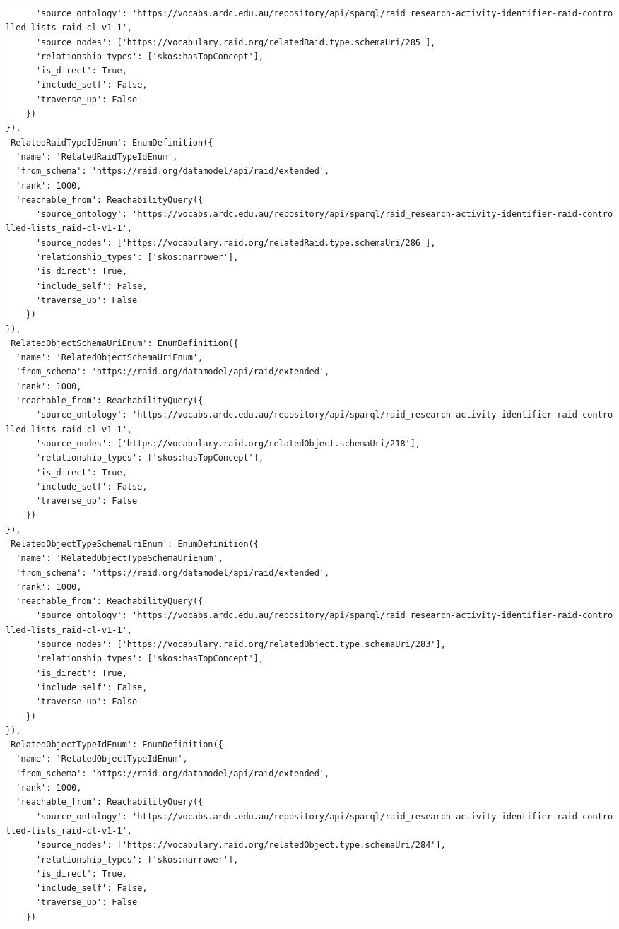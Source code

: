          'source_ontology': 'https://vocabs.ardc.edu.au/repository/api/sparql/raid_research-activity-identifier-raid-controlled-lists_raid-cl-v1-1',
          'source_nodes': ['https://vocabulary.raid.org/relatedRaid.type.schemaUri/285'],
          'relationship_types': ['skos:hasTopConcept'],
          'is_direct': True,
          'include_self': False,
          'traverse_up': False
        })
    }),
    'RelatedRaidTypeIdEnum': EnumDefinition({
      'name': 'RelatedRaidTypeIdEnum',
      'from_schema': 'https://raid.org/datamodel/api/raid/extended',
      'rank': 1000,
      'reachable_from': ReachabilityQuery({
          'source_ontology': 'https://vocabs.ardc.edu.au/repository/api/sparql/raid_research-activity-identifier-raid-controlled-lists_raid-cl-v1-1',
          'source_nodes': ['https://vocabulary.raid.org/relatedRaid.type.schemaUri/286'],
          'relationship_types': ['skos:narrower'],
          'is_direct': True,
          'include_self': False,
          'traverse_up': False
        })
    }),
    'RelatedObjectSchemaUriEnum': EnumDefinition({
      'name': 'RelatedObjectSchemaUriEnum',
      'from_schema': 'https://raid.org/datamodel/api/raid/extended',
      'rank': 1000,
      'reachable_from': ReachabilityQuery({
          'source_ontology': 'https://vocabs.ardc.edu.au/repository/api/sparql/raid_research-activity-identifier-raid-controlled-lists_raid-cl-v1-1',
          'source_nodes': ['https://vocabulary.raid.org/relatedObject.schemaUri/218'],
          'relationship_types': ['skos:hasTopConcept'],
          'is_direct': True,
          'include_self': False,
          'traverse_up': False
        })
    }),
    'RelatedObjectTypeSchemaUriEnum': EnumDefinition({
      'name': 'RelatedObjectTypeSchemaUriEnum',
      'from_schema': 'https://raid.org/datamodel/api/raid/extended',
      'rank': 1000,
      'reachable_from': ReachabilityQuery({
          'source_ontology': 'https://vocabs.ardc.edu.au/repository/api/sparql/raid_research-activity-identifier-raid-controlled-lists_raid-cl-v1-1',
          'source_nodes': ['https://vocabulary.raid.org/relatedObject.type.schemaUri/283'],
          'relationship_types': ['skos:hasTopConcept'],
          'is_direct': True,
          'include_self': False,
          'traverse_up': False
        })
    }),
    'RelatedObjectTypeIdEnum': EnumDefinition({
      'name': 'RelatedObjectTypeIdEnum',
      'from_schema': 'https://raid.org/datamodel/api/raid/extended',
      'rank': 1000,
      'reachable_from': ReachabilityQuery({
          'source_ontology': 'https://vocabs.ardc.edu.au/repository/api/sparql/raid_research-activity-identifier-raid-controlled-lists_raid-cl-v1-1',
          'source_nodes': ['https://vocabulary.raid.org/relatedObject.type.schemaUri/284'],
          'relationship_types': ['skos:narrower'],
          'is_direct': True,
          'include_self': False,
          'traverse_up': False
        })